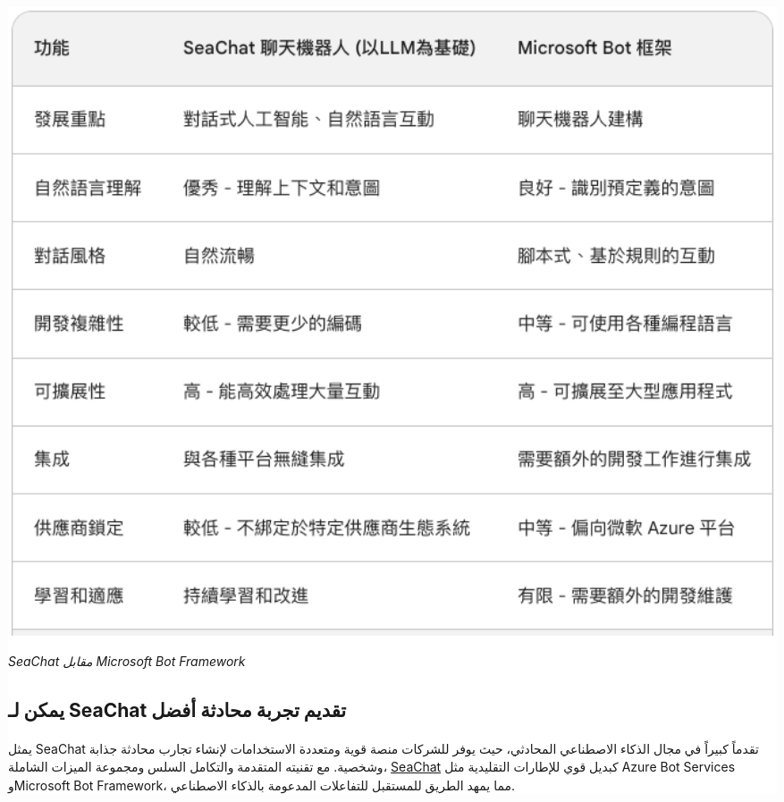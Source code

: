 <img height="60%" width="100%" src="/images/blog/87-zh-SeaChat-vs-Microsoft-Bot-Framework-vs-Azure-Bot-Service-vs-luis-ai/87-zh-SeaChat-vs-Microsoft-Bot-Framework-vs-Azure-Bot-Service-vs-luis-ai.png" alt="">

*SeaChat مقابل Microsoft Bot Framework*
</center>

## يمكن لـ SeaChat تقديم تجربة محادثة أفضل
يمثل SeaChat تقدماً كبيراً في مجال الذكاء الاصطناعي المحادثي، حيث يوفر للشركات منصة قوية ومتعددة الاستخدامات لإنشاء تجارب محادثة جذابة وشخصية. مع تقنيته المتقدمة والتكامل السلس ومجموعة الميزات الشاملة، [SeaChat](https://chat.seasalt.ai/?utm_source=blog) كبديل قوي للإطارات التقليدية مثل Azure Bot Services وMicrosoft Bot Framework، مما يمهد الطريق للمستقبل للتفاعلات المدعومة بالذكاء الاصطناعي. 